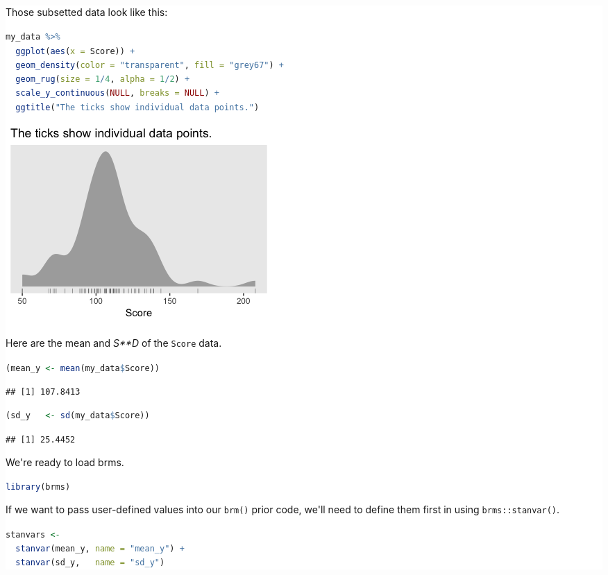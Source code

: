 Those subsetted data look like this:

``` r
my_data %>% 
  ggplot(aes(x = Score)) +
  geom_density(color = "transparent", fill = "grey67") +
  geom_rug(size = 1/4, alpha = 1/2) +
  scale_y_continuous(NULL, breaks = NULL) +
  ggtitle("The ticks show individual data points.")
```

![](16_files/figure-markdown_github/unnamed-chunk-6-1.png)

Here are the mean and *S**D* of the `Score` data.

``` r
(mean_y <- mean(my_data$Score))
```

    ## [1] 107.8413

``` r
(sd_y   <- sd(my_data$Score))
```

    ## [1] 25.4452

We're ready to load brms.

``` r
library(brms)
```

If we want to pass user-defined values into our `brm()` prior code, we'll need to define them first in using `brms::stanvar()`.

``` r
stanvars <- 
  stanvar(mean_y, name = "mean_y") + 
  stanvar(sd_y,   name = "sd_y")
```

